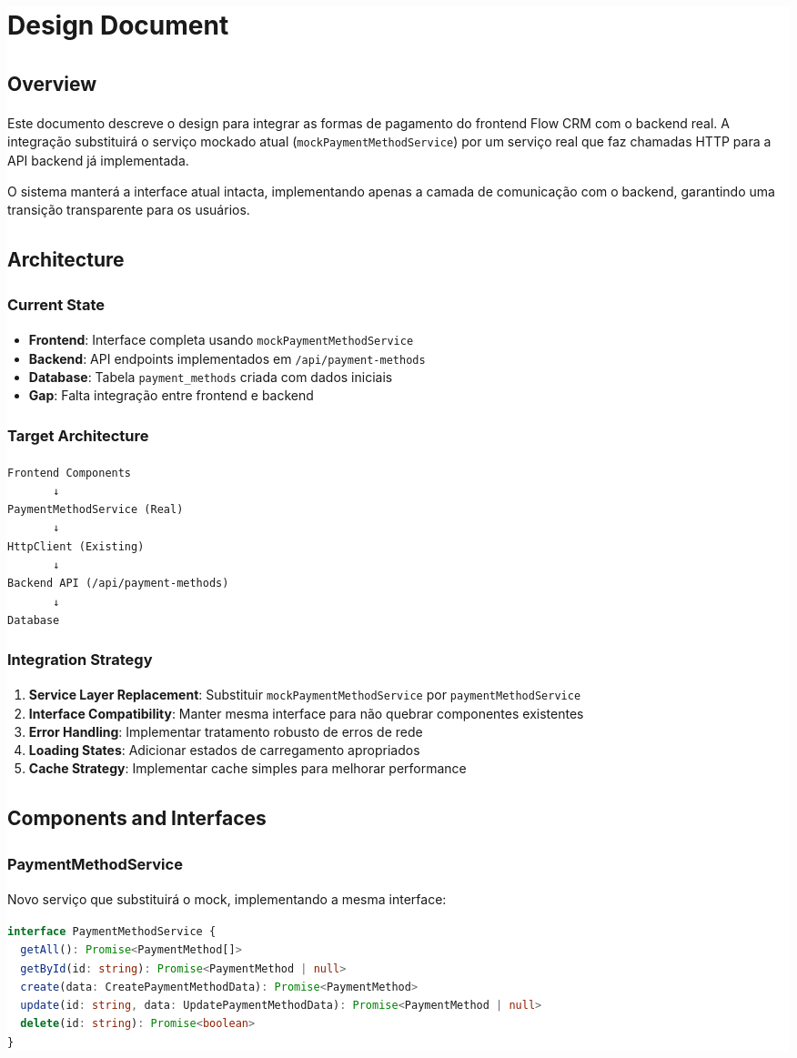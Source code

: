 # Design Document

## Overview

Este documento descreve o design para integrar as formas de pagamento do frontend Flow CRM com o backend real. A integração substituirá o serviço mockado atual (`mockPaymentMethodService`) por um serviço real que faz chamadas HTTP para a API backend já implementada.

O sistema manterá a interface atual intacta, implementando apenas a camada de comunicação com o backend, garantindo uma transição transparente para os usuários.

## Architecture

### Current State
- **Frontend**: Interface completa usando `mockPaymentMethodService`
- **Backend**: API endpoints implementados em `/api/payment-methods`
- **Database**: Tabela `payment_methods` criada com dados iniciais
- **Gap**: Falta integração entre frontend e backend

### Target Architecture
```
Frontend Components
       ↓
PaymentMethodService (Real)
       ↓
HttpClient (Existing)
       ↓
Backend API (/api/payment-methods)
       ↓
Database
```

### Integration Strategy
1. **Service Layer Replacement**: Substituir `mockPaymentMethodService` por `paymentMethodService`
2. **Interface Compatibility**: Manter mesma interface para não quebrar componentes existentes
3. **Error Handling**: Implementar tratamento robusto de erros de rede
4. **Loading States**: Adicionar estados de carregamento apropriados
5. **Cache Strategy**: Implementar cache simples para melhorar performance

## Components and Interfaces

### PaymentMethodService
Novo serviço que substituirá o mock, implementando a mesma interface:

```typescript
interface PaymentMethodService {
  getAll(): Promise<PaymentMethod[]>
  getById(id: string): Promise<PaymentMethod | null>
  create(data: CreatePaymentMethodData): Promise<PaymentMethod>
  update(id: string, data: UpdatePaymentMethodData): Promise<PaymentMethod | null>
  delete(id: string): Promise<boolean>
}
```
